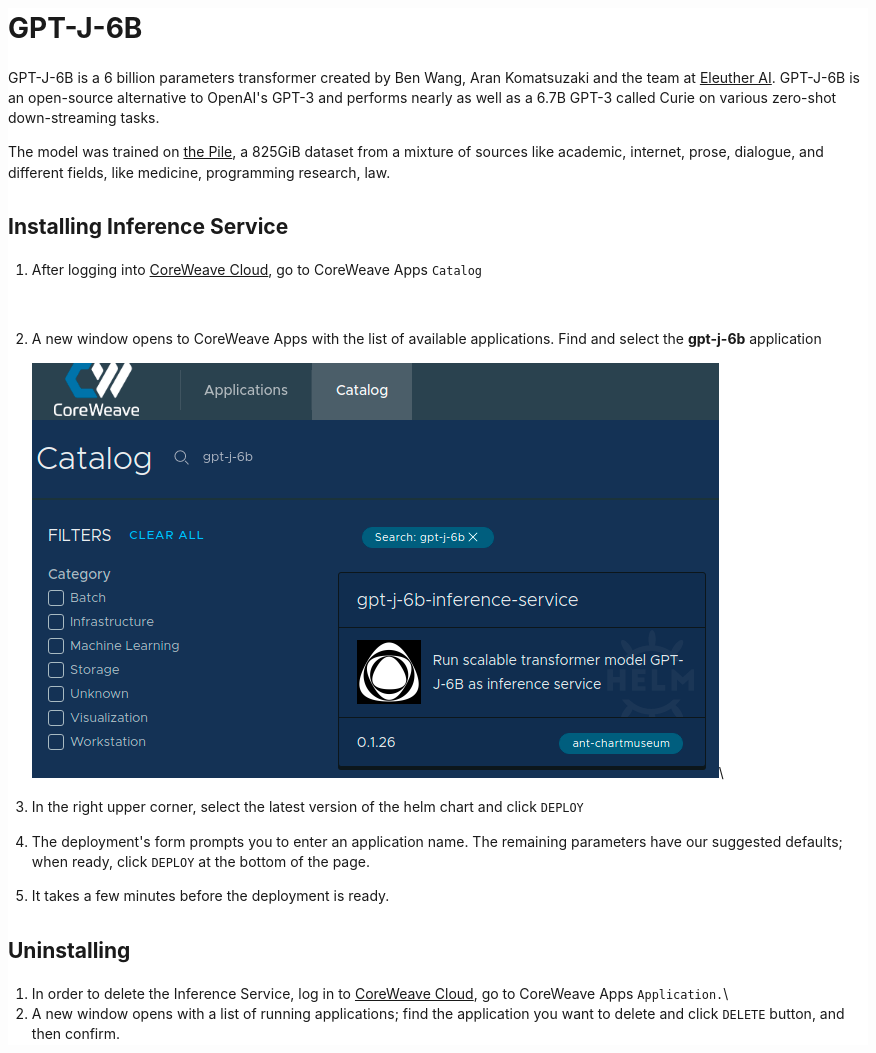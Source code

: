 # GPT-J-6B

GPT-J-6B is a 6 billion parameters transformer created by Ben Wang, Aran Komatsuzaki and the team at [Eleuther AI](https://www.eleuther.ai). GPT-J-6B is an open-source alternative to OpenAI's GPT-3 and performs nearly as well as a 6.7B GPT-3 called Curie on various zero-shot down-streaming tasks.

The model was trained on [the Pile](https://arxiv.org/pdf/2101.00027.pdf), a 825GiB dataset from a mixture of sources like academic, internet, prose, dialogue, and different fields, like medicine, programming research, law.

## Installing Inference Service

1.  After logging into [CoreWeave Cloud](https://cloud.coreweave.com), go to CoreWeave Apps `Catalog`

    <img src="https://gblobscdn.gitbook.com/assets%2F-M83TghsCfsi8FCYs2DZ%2F-Mj8bRkoZHQnzaZ64weP%2F-Mj8dNozNioSsymBNIg9%2Fimage.png?alt=media&#x26;token=d56bb42a-0572-40ba-b053-4320528a4b25" alt="" data-size="original">
2.  A new window opens to CoreWeave Apps with the list of available applications. Find and select the **gpt-j-6b** application

    ![](<../../.gitbook/assets/image (103).png>)\\
3. In the right upper corner, select the latest version of the helm chart and click `DEPLOY`
4. The deployment's form prompts you to enter an application name. The remaining parameters have our suggested defaults; when ready, click `DEPLOY` at the bottom of the page.
5. It takes a few minutes before the deployment is ready.

## Uninstalling

1. In order to delete the Inference Service, log in to [CoreWeave Cloud](https://cloud.coreweave.com), go to CoreWeave Apps `Application.`\\
2. A new window opens with a list of running applications; find the application you want to delete and click `DELETE` button, and then confirm.
